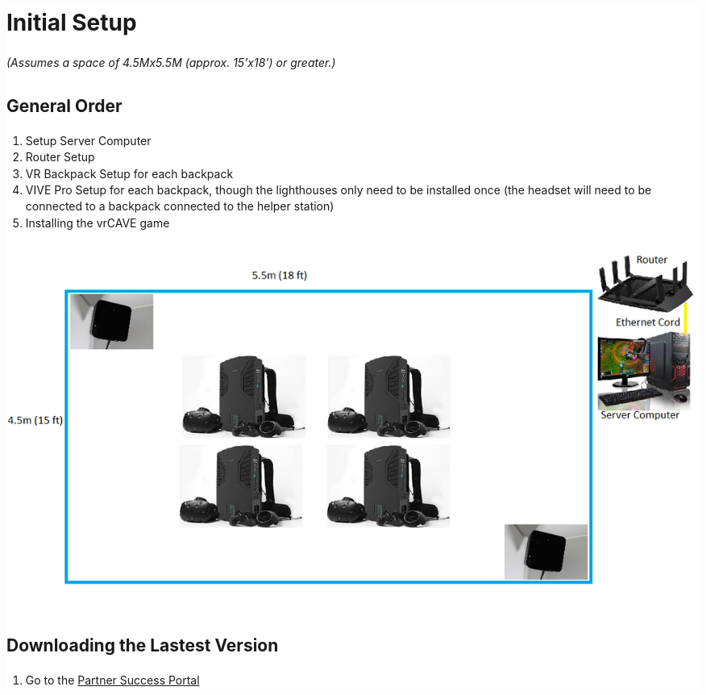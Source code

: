 # Initial Setup

*(Assumes a space of 4.5Mx5.5M (approx. 15’x18’) or greater.)*

## General Order

1. Setup Server Computer
2. Router Setup
3. VR Backpack Setup for each backpack
4. VIVE Pro Setup for each backpack, though the lighthouses only need to be installed once (the headset will need to be connected to a backpack connected to the helper station)
5. Installing the vrCAVE game

![](media/setup_overview.png)
----

## Downloading the Lastest Version 

1. Go to the [Partner Success Portal](https://partnersuccess.vrcave.ca/) 
